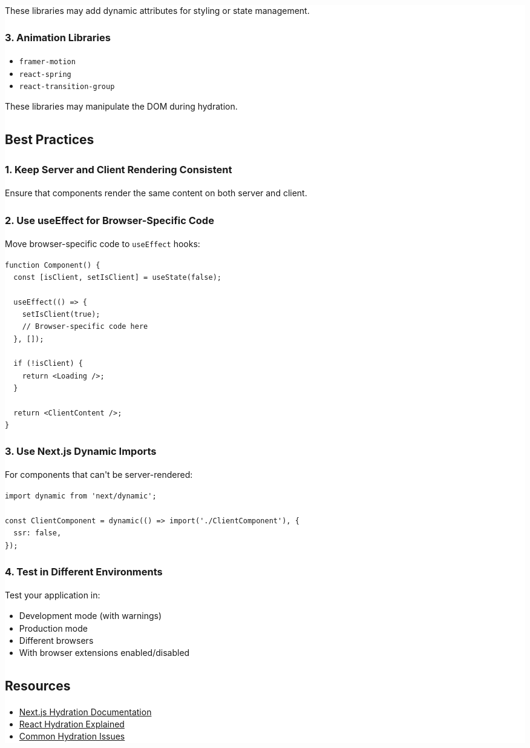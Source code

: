 These libraries may add dynamic attributes for styling or state management.

### 3. Animation Libraries

- `framer-motion`
- `react-spring`
- `react-transition-group`

These libraries may manipulate the DOM during hydration.

## Best Practices

### 1. Keep Server and Client Rendering Consistent

Ensure that components render the same content on both server and client.

### 2. Use useEffect for Browser-Specific Code

Move browser-specific code to `useEffect` hooks:

```tsx
function Component() {
  const [isClient, setIsClient] = useState(false);
  
  useEffect(() => {
    setIsClient(true);
    // Browser-specific code here
  }, []);
  
  if (!isClient) {
    return <Loading />;
  }
  
  return <ClientContent />;
}
```

### 3. Use Next.js Dynamic Imports

For components that can't be server-rendered:

```tsx
import dynamic from 'next/dynamic';

const ClientComponent = dynamic(() => import('./ClientComponent'), {
  ssr: false,
});
```

### 4. Test in Different Environments

Test your application in:
- Development mode (with warnings)
- Production mode
- Different browsers
- With browser extensions enabled/disabled

## Resources

- [Next.js Hydration Documentation](https://nextjs.org/docs/messages/react-hydration-error)
- [React Hydration Explained](https://react.dev/reference/react-dom/client/hydrateRoot)
- [Common Hydration Issues](https://nextjs.org/docs/messages/react-hydration-error#common-causes)
